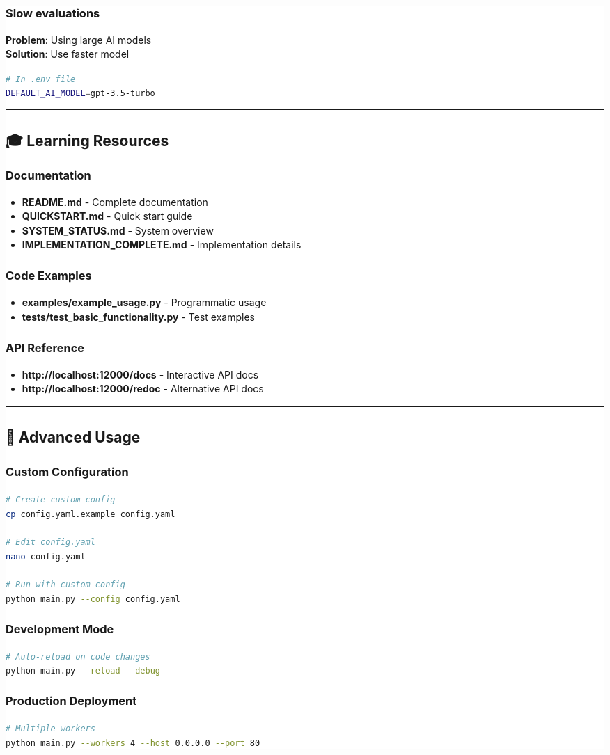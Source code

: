 ### Slow evaluations
**Problem**: Using large AI models  
**Solution**: Use faster model
```bash
# In .env file
DEFAULT_AI_MODEL=gpt-3.5-turbo
```

---

## 🎓 Learning Resources

### Documentation
- **README.md** - Complete documentation
- **QUICKSTART.md** - Quick start guide
- **SYSTEM_STATUS.md** - System overview
- **IMPLEMENTATION_COMPLETE.md** - Implementation details

### Code Examples
- **examples/example_usage.py** - Programmatic usage
- **tests/test_basic_functionality.py** - Test examples

### API Reference
- **http://localhost:12000/docs** - Interactive API docs
- **http://localhost:12000/redoc** - Alternative API docs

---

## 🚀 Advanced Usage

### Custom Configuration
```bash
# Create custom config
cp config.yaml.example config.yaml

# Edit config.yaml
nano config.yaml

# Run with custom config
python main.py --config config.yaml
```

### Development Mode
```bash
# Auto-reload on code changes
python main.py --reload --debug
```

### Production Deployment
```bash
# Multiple workers
python main.py --workers 4 --host 0.0.0.0 --port 80
```
